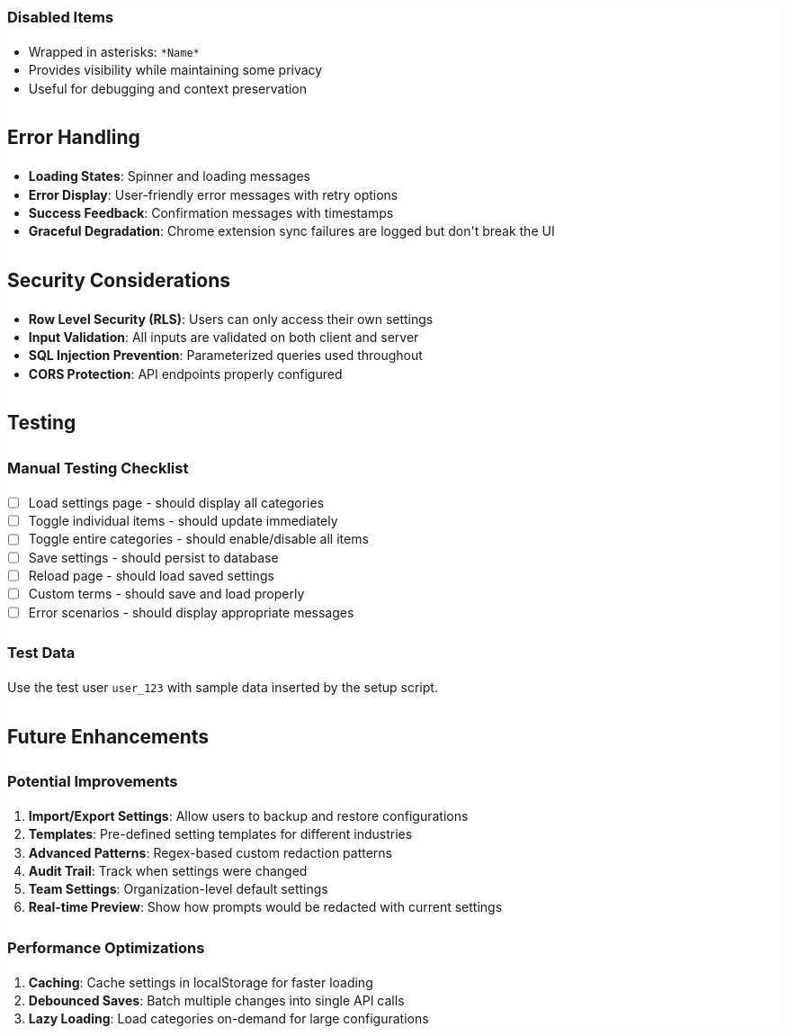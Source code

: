 ### Disabled Items
- Wrapped in asterisks: `*Name*`
- Provides visibility while maintaining some privacy
- Useful for debugging and context preservation

## Error Handling

- **Loading States**: Spinner and loading messages
- **Error Display**: User-friendly error messages with retry options
- **Success Feedback**: Confirmation messages with timestamps
- **Graceful Degradation**: Chrome extension sync failures are logged but don't break the UI

## Security Considerations

- **Row Level Security (RLS)**: Users can only access their own settings
- **Input Validation**: All inputs are validated on both client and server
- **SQL Injection Prevention**: Parameterized queries used throughout
- **CORS Protection**: API endpoints properly configured

## Testing

### Manual Testing Checklist
- [ ] Load settings page - should display all categories
- [ ] Toggle individual items - should update immediately
- [ ] Toggle entire categories - should enable/disable all items
- [ ] Save settings - should persist to database
- [ ] Reload page - should load saved settings
- [ ] Custom terms - should save and load properly
- [ ] Error scenarios - should display appropriate messages

### Test Data
Use the test user `user_123` with sample data inserted by the setup script.

## Future Enhancements

### Potential Improvements
1. **Import/Export Settings**: Allow users to backup and restore configurations
2. **Templates**: Pre-defined setting templates for different industries
3. **Advanced Patterns**: Regex-based custom redaction patterns
4. **Audit Trail**: Track when settings were changed
5. **Team Settings**: Organization-level default settings
6. **Real-time Preview**: Show how prompts would be redacted with current settings

### Performance Optimizations
1. **Caching**: Cache settings in localStorage for faster loading
2. **Debounced Saves**: Batch multiple changes into single API calls
3. **Lazy Loading**: Load categories on-demand for large configurations
